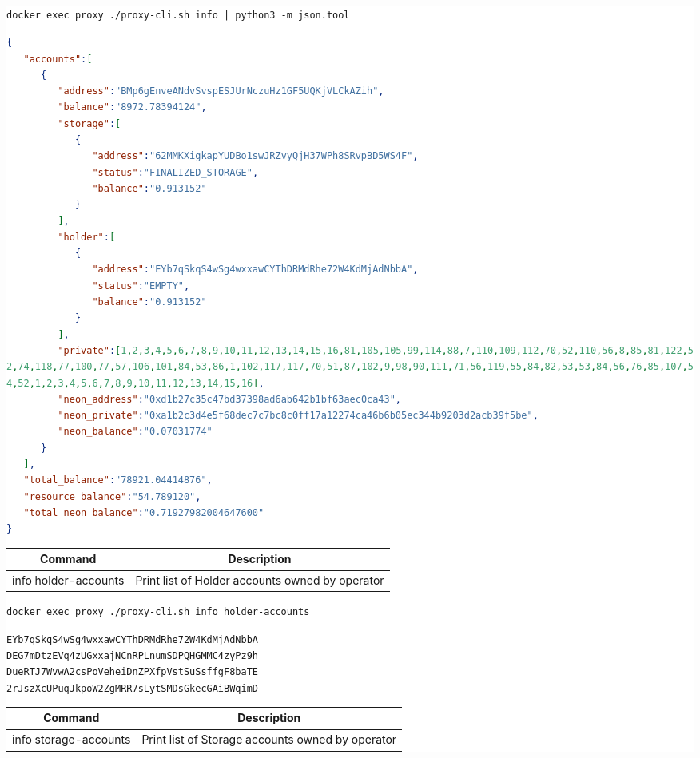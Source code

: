 ```shell
docker exec proxy ./proxy-cli.sh info | python3 -m json.tool
```

```json
{
   "accounts":[
      {
         "address":"BMp6gEnveANdvSvspESJUrNczuHz1GF5UQKjVLCkAZih",
         "balance":"8972.78394124",
         "storage":[
            {
               "address":"62MMKXigkapYUDBo1swJRZvyQjH37WPh8SRvpBD5WS4F",
               "status":"FINALIZED_STORAGE",
               "balance":"0.913152"
            }
         ],
         "holder":[
            {
               "address":"EYb7qSkqS4wSg4wxxawCYThDRMdRhe72W4KdMjAdNbbA",
               "status":"EMPTY",
               "balance":"0.913152"
            }
         ],
         "private":[1,2,3,4,5,6,7,8,9,10,11,12,13,14,15,16,81,105,105,99,114,88,7,110,109,112,70,52,110,56,8,85,81,122,52,74,118,77,100,77,57,106,101,84,53,86,1,102,117,117,70,51,87,102,9,98,90,111,71,56,119,55,84,82,53,53,84,56,76,85,107,54,52,1,2,3,4,5,6,7,8,9,10,11,12,13,14,15,16],
         "neon_address":"0xd1b27c35c47bd37398ad6ab642b1bf63aec0ca43",
         "neon_private":"0xa1b2c3d4e5f68dec7c7bc8c0ff17a12274ca46b6b05ec344b9203d2acb39f5be",
         "neon_balance":"0.07031774"
      }
   ],
   "total_balance":"78921.04414876",
   "resource_balance":"54.789120",
   "total_neon_balance":"0.71927982004647600"
}
```

| Command                 | Description                                         |
|-------------------------|-----------------------------------------------------|
| info holder-accounts    | Print list of Holder accounts owned by operator     |

```shell
docker exec proxy ./proxy-cli.sh info holder-accounts
```

```shell
EYb7qSkqS4wSg4wxxawCYThDRMdRhe72W4KdMjAdNbbA
DEG7mDtzEVq4zUGxxajNCnRPLnumSDPQHGMMC4zyPz9h
DueRTJ7WvwA2csPoVeheiDnZPXfpVstSuSsffgF8baTE
2rJszXcUPuqJkpoW2ZgMRR7sLytSMDsGkecGAiBWqimD
```

| Command                 | Description                                              |
|-------------------------|----------------------------------------------------------|
| info storage-accounts   | Print list of Storage accounts owned by operator         |
